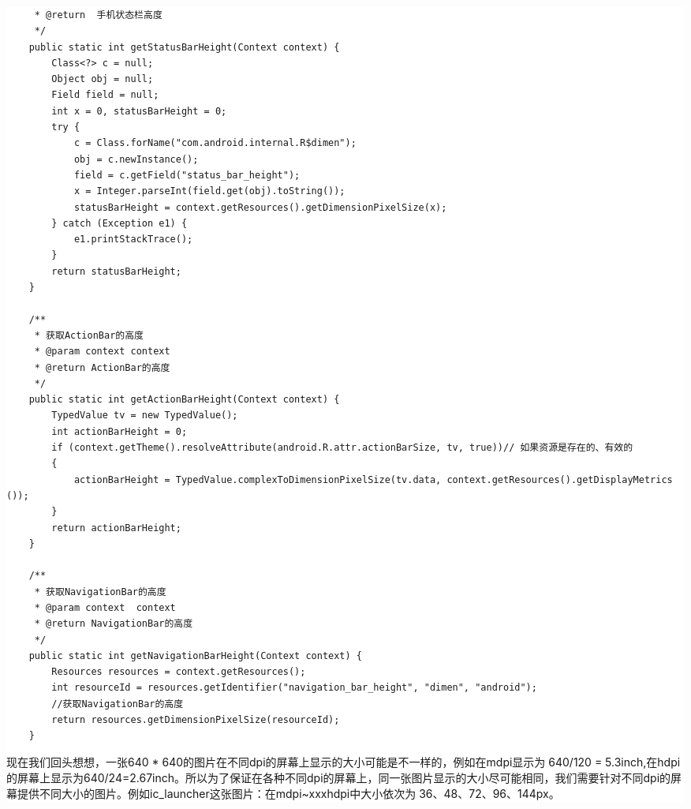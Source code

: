 ```
     * @return  手机状态栏高度
     */
    public static int getStatusBarHeight(Context context) {
        Class<?> c = null;
        Object obj = null;
        Field field = null;
        int x = 0, statusBarHeight = 0;
        try {
            c = Class.forName("com.android.internal.R$dimen");
            obj = c.newInstance();
            field = c.getField("status_bar_height");
            x = Integer.parseInt(field.get(obj).toString());
            statusBarHeight = context.getResources().getDimensionPixelSize(x);
        } catch (Exception e1) {
            e1.printStackTrace();
        }
        return statusBarHeight;
    }

    /**
     * 获取ActionBar的高度
     * @param context context
     * @return ActionBar的高度
     */
    public static int getActionBarHeight(Context context) {
        TypedValue tv = new TypedValue();
        int actionBarHeight = 0;
        if (context.getTheme().resolveAttribute(android.R.attr.actionBarSize, tv, true))// 如果资源是存在的、有效的
        {
            actionBarHeight = TypedValue.complexToDimensionPixelSize(tv.data, context.getResources().getDisplayMetrics());
        }
        return actionBarHeight;
    }

    /**
     * 获取NavigationBar的高度
     * @param context  context
     * @return NavigationBar的高度
     */
    public static int getNavigationBarHeight(Context context) {
        Resources resources = context.getResources();
        int resourceId = resources.getIdentifier("navigation_bar_height", "dimen", "android");
        //获取NavigationBar的高度
        return resources.getDimensionPixelSize(resourceId);
    }
```

现在我们回头想想，一张640 * 640的图片在不同dpi的屏幕上显示的大小可能是不一样的，例如在mdpi显示为 640/120 = 5.3inch,在hdpi的屏幕上显示为640/24=2.67inch。所以为了保证在各种不同dpi的屏幕上，同一张图片显示的大小尽可能相同，我们需要针对不同dpi的屏幕提供不同大小的图片。例如ic_launcher这张图片：在mdpi~xxxhdpi中大小依次为 36、48、72、96、144px。
